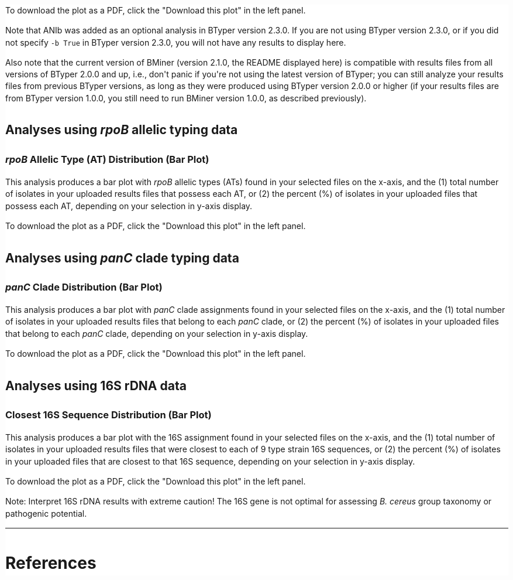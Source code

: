 To download the plot as a PDF, click the "Download this plot" in the left panel.

Note that ANIb was added as an optional analysis in BTyper version 2.3.0. If you are not using BTyper version 2.3.0, or if you did not specify ```-b True``` in BTyper version 2.3.0, you will not have any results to display here. 

Also note that the current version of BMiner (version 2.1.0, the README displayed here) is compatible with results files from all versions of BTyper 2.0.0 and up, i.e., don't panic if you're not using the latest version of BTyper; you can still analyze your results files from previous BTyper versions, as long as they were produced using BTyper version 2.0.0 or higher (if your results files are from BTyper version 1.0.0, you still need to run BMiner version 1.0.0, as described previously).

## Analyses using *rpoB* allelic typing data

### *rpoB* Allelic Type (AT) Distribution (Bar Plot)

This analysis produces a bar plot with *rpoB* allelic types (ATs) found in your selected files on the x-axis, and the (1) total number of isolates in your uploaded results files that possess each AT, or (2) the percent (%) of isolates in your uploaded files that possess each AT, depending on your selection in y-axis display. 

To download the plot as a PDF, click the "Download this plot" in the left panel.

## Analyses using *panC* clade typing data

### *panC* Clade Distribution (Bar Plot)

This analysis produces a bar plot with *panC* clade assignments found in your selected files on the x-axis, and the (1) total number of isolates in your uploaded results files that belong to each *panC* clade, or (2) the percent (%) of isolates in your uploaded files that belong to each *panC* clade, depending on your selection in y-axis display. 

To download the plot as a PDF, click the "Download this plot" in the left panel.

## Analyses using 16S rDNA data

### Closest 16S Sequence Distribution (Bar Plot)

This analysis produces a bar plot with the 16S assignment found in your selected files on the x-axis, and the (1) total number of isolates in your uploaded results files that were closest to each of 9 type strain 16S sequences, or (2) the percent (%) of isolates in your uploaded files that are closest to that 16S sequence, depending on your selection in y-axis display. 

To download the plot as a PDF, click the "Download this plot" in the left panel.

Note: Interpret 16S rDNA results with extreme caution! The 16S gene is not optimal for assessing *B. cereus* group taxonomy or pathogenic potential.

------------------------------------------------------------------------


# References
